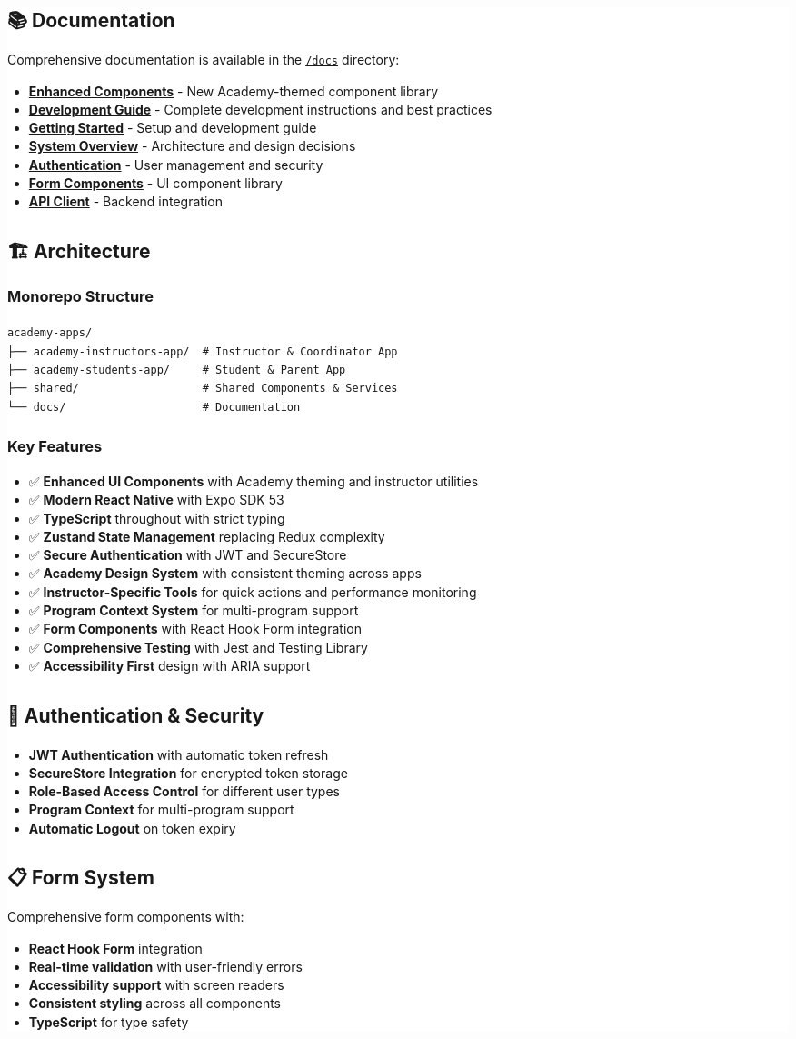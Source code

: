 ## 📚 Documentation

Comprehensive documentation is available in the [`/docs`](./docs/) directory:

- **[Enhanced Components](./ENHANCED_COMPONENTS.md)** - New Academy-themed component library
- **[Development Guide](./CLAUDE.md)** - Complete development instructions and best practices
- **[Getting Started](./docs/development/GETTING_STARTED.md)** - Setup and development guide
- **[System Overview](./docs/architecture/SYSTEM_OVERVIEW.md)** - Architecture and design decisions
- **[Authentication](./docs/authentication/README.md)** - User management and security
- **[Form Components](./docs/components/forms/README.md)** - UI component library
- **[API Client](./docs/api/API_CLIENT.md)** - Backend integration

## 🏗️ Architecture

### Monorepo Structure
```
academy-apps/
├── academy-instructors-app/  # Instructor & Coordinator App
├── academy-students-app/     # Student & Parent App  
├── shared/                   # Shared Components & Services
└── docs/                     # Documentation
```

### Key Features
- ✅ **Enhanced UI Components** with Academy theming and instructor utilities
- ✅ **Modern React Native** with Expo SDK 53
- ✅ **TypeScript** throughout with strict typing
- ✅ **Zustand State Management** replacing Redux complexity
- ✅ **Secure Authentication** with JWT and SecureStore
- ✅ **Academy Design System** with consistent theming across apps
- ✅ **Instructor-Specific Tools** for quick actions and performance monitoring
- ✅ **Program Context System** for multi-program support
- ✅ **Form Components** with React Hook Form integration
- ✅ **Comprehensive Testing** with Jest and Testing Library
- ✅ **Accessibility First** design with ARIA support

## 🔐 Authentication & Security

- **JWT Authentication** with automatic token refresh
- **SecureStore Integration** for encrypted token storage
- **Role-Based Access Control** for different user types
- **Program Context** for multi-program support
- **Automatic Logout** on token expiry

## 📋 Form System

Comprehensive form components with:
- **React Hook Form** integration
- **Real-time validation** with user-friendly errors
- **Accessibility support** with screen readers
- **Consistent styling** across all components
- **TypeScript** for type safety
